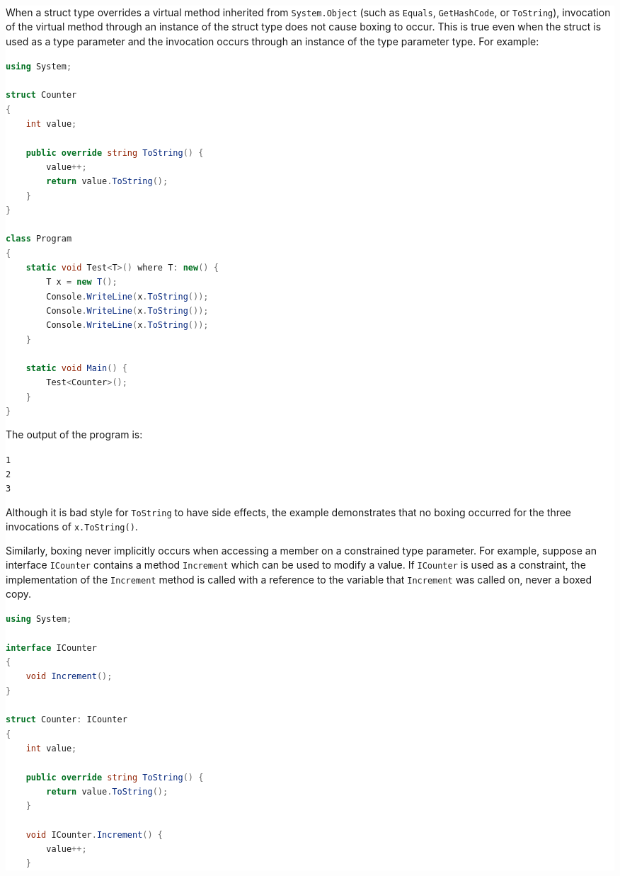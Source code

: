 When a struct type overrides a virtual method inherited from `System.Object` (such as `Equals`, `GetHashCode`, or `ToString`), invocation of the virtual method through an instance of the struct type does not cause boxing to occur. This is true even when the struct is used as a type parameter and the invocation occurs through an instance of the type parameter type. For example:
```csharp
using System;

struct Counter
{
    int value;

    public override string ToString() {
        value++;
        return value.ToString();
    }
}

class Program
{
    static void Test<T>() where T: new() {
        T x = new T();
        Console.WriteLine(x.ToString());
        Console.WriteLine(x.ToString());
        Console.WriteLine(x.ToString());
    }

    static void Main() {
        Test<Counter>();
    }
}
```

The output of the program is:
```
1
2
3
```

Although it is bad style for `ToString` to have side effects, the example demonstrates that no boxing occurred for the three invocations of `x.ToString()`.

Similarly, boxing never implicitly occurs when accessing a member on a constrained type parameter. For example, suppose an interface `ICounter` contains a method `Increment` which can be used to modify a value. If `ICounter` is used as a constraint, the implementation of the `Increment` method is called with a reference to the variable that `Increment` was called on, never a boxed copy.

```csharp
using System;

interface ICounter
{
    void Increment();
}

struct Counter: ICounter
{
    int value;

    public override string ToString() {
        return value.ToString();
    }

    void ICounter.Increment() {
        value++;
    }
```